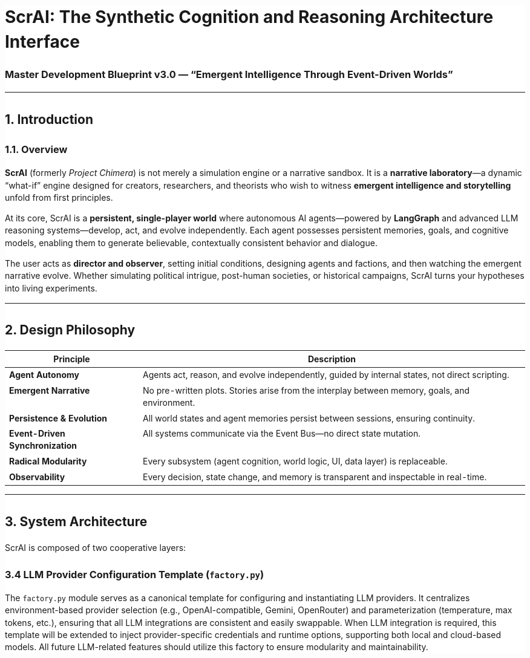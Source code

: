 # ScrAI: The Synthetic Cognition and Reasoning Architecture Interface
### Master Development Blueprint v3.0 — “Emergent Intelligence Through Event-Driven Worlds”

---

## 1. Introduction

### 1.1. Overview
**ScrAI** (formerly *Project Chimera*) is not merely a simulation engine or a narrative sandbox. It is a **narrative laboratory**—a dynamic “what-if” engine designed for creators, researchers, and theorists who wish to witness **emergent intelligence and storytelling** unfold from first principles.  

At its core, ScrAI is a **persistent, single-player world** where autonomous AI agents—powered by **LangGraph** and advanced LLM reasoning systems—develop, act, and evolve independently. Each agent possesses persistent memories, goals, and cognitive models, enabling them to generate believable, contextually consistent behavior and dialogue.  

The user acts as **director and observer**, setting initial conditions, designing agents and factions, and then watching the emergent narrative evolve. Whether simulating political intrigue, post-human societies, or historical campaigns, ScrAI turns your hypotheses into living experiments.

---

## 2. Design Philosophy

| Principle | Description |
|------------|-------------|
| **Agent Autonomy** | Agents act, reason, and evolve independently, guided by internal states, not direct scripting. |
| **Emergent Narrative** | No pre-written plots. Stories arise from the interplay between memory, goals, and environment. |
| **Persistence & Evolution** | All world states and agent memories persist between sessions, ensuring continuity. |
| **Event-Driven Synchronization** | All systems communicate via the Event Bus—no direct state mutation. |
| **Radical Modularity** | Every subsystem (agent cognition, world logic, UI, data layer) is replaceable. |
| **Observability** | Every decision, state change, and memory is transparent and inspectable in real-time. |

---

## 3. System Architecture


ScrAI is composed of two cooperative layers:

### 3.4 LLM Provider Configuration Template (`factory.py`)
The `factory.py` module serves as a canonical template for configuring and instantiating LLM providers. It centralizes environment-based provider selection (e.g., OpenAI-compatible, Gemini, OpenRouter) and parameterization (temperature, max tokens, etc.), ensuring that all LLM integrations are consistent and easily swappable. When LLM integration is required, this template will be extended to inject provider-specific credentials and runtime options, supporting both local and cloud-based models. All future LLM-related features should utilize this factory to ensure modularity and maintainability.
